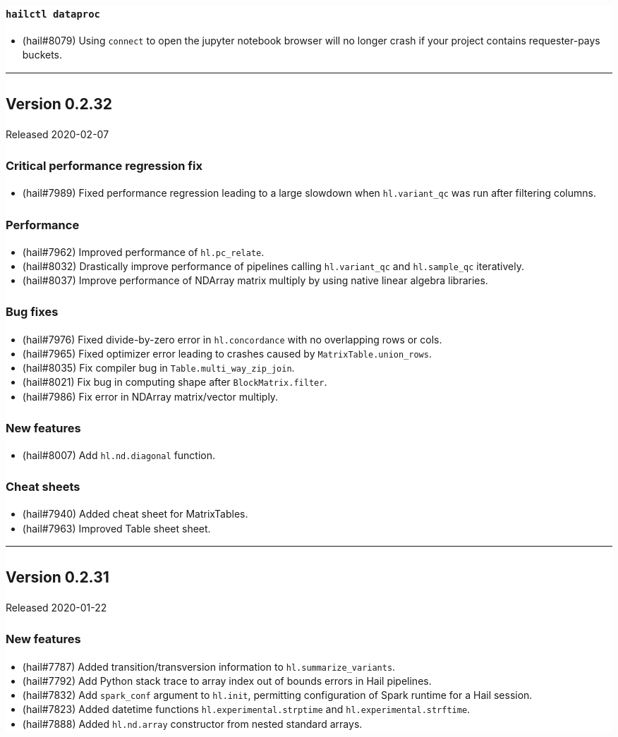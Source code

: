 ### `hailctl dataproc`

- (hail#8079) Using `connect` to open the jupyter notebook browser will no longer crash if your project contains requester-pays buckets.

---

## Version 0.2.32

Released 2020-02-07

### Critical performance regression fix

- (hail#7989) Fixed performance regression leading to a large slowdown when `hl.variant_qc` was run after filtering columns.

### Performance

- (hail#7962) Improved performance of `hl.pc_relate`.
- (hail#8032) Drastically improve performance of pipelines calling `hl.variant_qc` and `hl.sample_qc` iteratively.
- (hail#8037) Improve performance of NDArray matrix multiply by using native linear algebra libraries.

### Bug fixes

- (hail#7976) Fixed divide-by-zero error in `hl.concordance` with no overlapping rows or cols.
- (hail#7965) Fixed optimizer error leading to crashes caused by `MatrixTable.union_rows`.
- (hail#8035) Fix compiler bug in `Table.multi_way_zip_join`.
- (hail#8021) Fix bug in computing shape after `BlockMatrix.filter`.
- (hail#7986) Fix error in NDArray matrix/vector multiply.

### New features

- (hail#8007) Add `hl.nd.diagonal` function.

### Cheat sheets

 - (hail#7940) Added cheat sheet for MatrixTables.
 - (hail#7963) Improved Table sheet sheet.

---

## Version 0.2.31

Released 2020-01-22

### New features

- (hail#7787) Added transition/transversion information to `hl.summarize_variants`.
- (hail#7792) Add Python stack trace to array index out of bounds errors in Hail pipelines.
- (hail#7832) Add `spark_conf` argument to `hl.init`, permitting configuration of Spark runtime for a Hail session.
- (hail#7823) Added datetime functions `hl.experimental.strptime` and `hl.experimental.strftime`.
- (hail#7888) Added `hl.nd.array` constructor from nested standard arrays.
